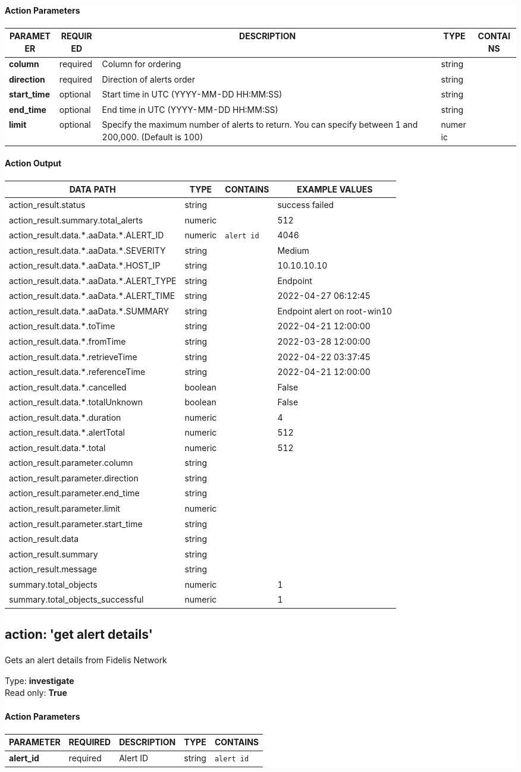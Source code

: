 #### Action Parameters
PARAMETER | REQUIRED | DESCRIPTION | TYPE | CONTAINS
--------- | -------- | ----------- | ---- | --------
**column** |  required  | Column for ordering | string | 
**direction** |  required  | Direction of alerts order | string | 
**start_time** |  optional  | Start time in UTC (YYYY-MM-DD HH:MM:SS) | string | 
**end_time** |  optional  | End time in UTC (YYYY-MM-DD HH:MM:SS) | string | 
**limit** |  optional  | Specify the maximum number of alerts to return. You can specify between 1 and 200,000. (Default is 100) | numeric | 

#### Action Output
DATA PATH | TYPE | CONTAINS | EXAMPLE VALUES
--------- | ---- | -------- | --------------
action_result.status | string |  |   success  failed 
action_result.summary.total_alerts | numeric |  |   512 
action_result.data.\*.aaData.\*.ALERT_ID | numeric |  `alert id`  |   4046 
action_result.data.\*.aaData.\*.SEVERITY | string |  |   Medium 
action_result.data.\*.aaData.\*.HOST_IP | string |  |   10.10.10.10 
action_result.data.\*.aaData.\*.ALERT_TYPE | string |  |   Endpoint 
action_result.data.\*.aaData.\*.ALERT_TIME | string |  |   2022-04-27 06:12:45 
action_result.data.\*.aaData.\*.SUMMARY | string |  |   Endpoint alert on root-win10 
action_result.data.\*.toTime | string |  |   2022-04-21 12:00:00 
action_result.data.\*.fromTime | string |  |   2022-03-28 12:00:00 
action_result.data.\*.retrieveTime | string |  |   2022-04-22 03:37:45 
action_result.data.\*.referenceTime | string |  |   2022-04-21 12:00:00 
action_result.data.\*.cancelled | boolean |  |   False 
action_result.data.\*.totalUnknown | boolean |  |   False 
action_result.data.\*.duration | numeric |  |   4 
action_result.data.\*.alertTotal | numeric |  |   512 
action_result.data.\*.total | numeric |  |   512 
action_result.parameter.column | string |  |  
action_result.parameter.direction | string |  |  
action_result.parameter.end_time | string |  |  
action_result.parameter.limit | numeric |  |  
action_result.parameter.start_time | string |  |  
action_result.data | string |  |  
action_result.summary | string |  |  
action_result.message | string |  |  
summary.total_objects | numeric |  |   1 
summary.total_objects_successful | numeric |  |   1   

## action: 'get alert details'
Gets an alert details from Fidelis Network

Type: **investigate**  
Read only: **True**

#### Action Parameters
PARAMETER | REQUIRED | DESCRIPTION | TYPE | CONTAINS
--------- | -------- | ----------- | ---- | --------
**alert_id** |  required  | Alert ID | string |  `alert id` 
